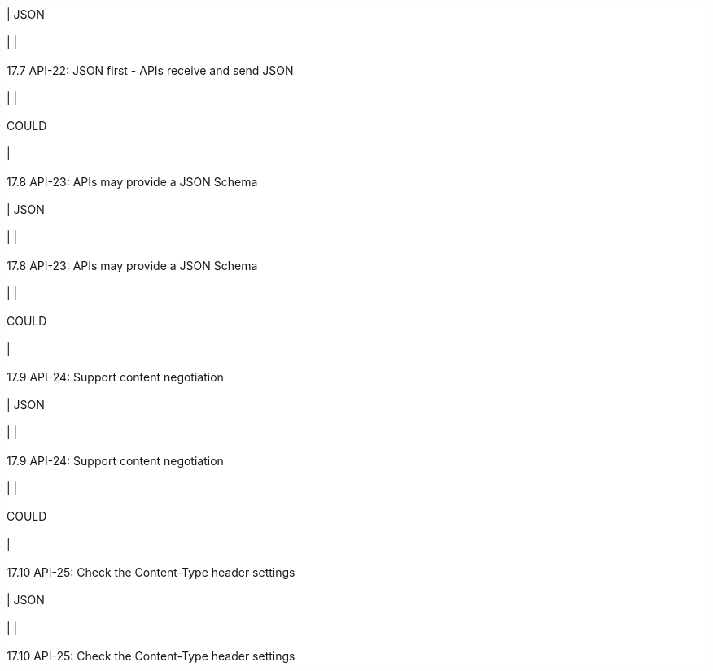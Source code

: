 |
JSON

| |

17.7 API-22: JSON first - APIs receive and send JSON

| |

COULD

|

17.8 API-23: APIs may provide a JSON Schema

|
JSON

| |

17.8 API-23: APIs may provide a JSON Schema

| |

COULD

|

17.9 API-24: Support content negotiation

|
JSON

| |

17.9 API-24: Support content negotiation

| |

COULD

|

17.10 API-25: Check the Content-Type header settings

|
JSON

| |

17.10 API-25: Check the Content-Type header settings
